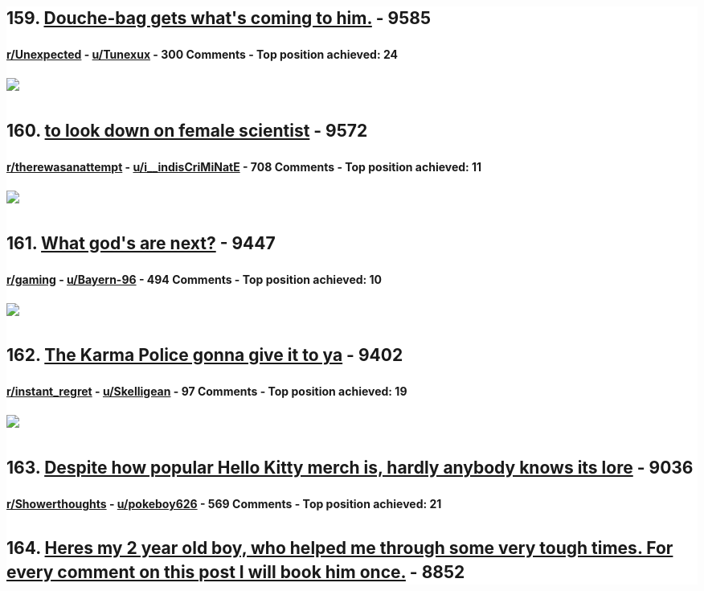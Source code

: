 ## 159. [Douche-bag gets what's coming to him.](http://reddit.com/r/Unexpected/comments/qs4cdd/douchebag_gets_whats_coming_to_him/) - 9585
#### [r/Unexpected](http://reddit.com/r/Unexpected) - [u/Tunexux](http://reddit.com/u/Tunexux) - 300 Comments - Top position achieved: 24

<a href="https://v.redd.it/eqckfcoxo3z71"><img src="https://a.thumbs.redditmedia.com/JAjBcb64-2xO3AjiV8dVFD3uSTKVTTEljwc8_Zhc7T0.jpg"></img></a>

## 160. [to look down on female scientist](http://reddit.com/r/therewasanattempt/comments/qs8b5o/to_look_down_on_female_scientist/) - 9572
#### [r/therewasanattempt](http://reddit.com/r/therewasanattempt) - [u/i__indisCriMiNatE](http://reddit.com/u/i__indisCriMiNatE) - 708 Comments - Top position achieved: 11

<a href="https://i.redd.it/h34351v755z71.jpg"><img src="https://a.thumbs.redditmedia.com/4Rt_swtafXYGw5xvoMMDGH4ZpqkjXkRuawk-cjmkSB0.jpg"></img></a>

## 161. [What god's are next?](http://reddit.com/r/gaming/comments/qsp7hr/what_gods_are_next/) - 9447
#### [r/gaming](http://reddit.com/r/gaming) - [u/Bayern-96](http://reddit.com/u/Bayern-96) - 494 Comments - Top position achieved: 10

<a href="https://i.redd.it/hpkmusx8e9z71.jpg"><img src="https://b.thumbs.redditmedia.com/b5N4zbrUwSYjiuhkuLbLxniFMJ2k67fPtyecqvbtqVs.jpg"></img></a>

## 162. [The Karma Police gonna give it to ya](http://reddit.com/r/instant_regret/comments/qs3g9c/the_karma_police_gonna_give_it_to_ya/) - 9402
#### [r/instant_regret](http://reddit.com/r/instant_regret) - [u/Skelligean](http://reddit.com/u/Skelligean) - 97 Comments - Top position achieved: 19

<a href="https://gfycat.com/idioticweeklyiguana"><img src="https://b.thumbs.redditmedia.com/lDnhS8v8OAYnmbMjzqMDd9YbwQig1-n0qoQI8vjwSyQ.jpg"></img></a>

## 163. [Despite how popular Hello Kitty merch is, hardly anybody knows its lore](http://reddit.com/r/Showerthoughts/comments/qs8f3k/despite_how_popular_hello_kitty_merch_is_hardly/) - 9036
#### [r/Showerthoughts](http://reddit.com/r/Showerthoughts) - [u/pokeboy626](http://reddit.com/u/pokeboy626) - 569 Comments - Top position achieved: 21

## 164. [Heres my 2 year old boy, who helped me through some very tough times. For every comment on this post I will book him once.](http://reddit.com/r/cats/comments/qs73fo/heres_my_2_year_old_boy_who_helped_me_through/) - 8852
